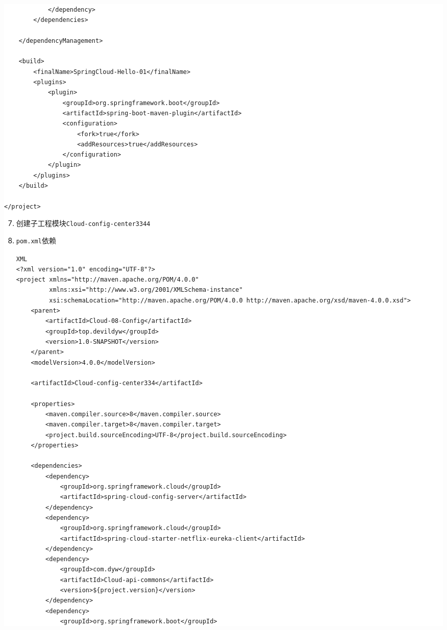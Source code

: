    ```
               </dependency>
           </dependencies>
   
       </dependencyManagement>
   
       <build>
           <finalName>SpringCloud-Hello-01</finalName>
           <plugins>
               <plugin>
                   <groupId>org.springframework.boot</groupId>
                   <artifactId>spring-boot-maven-plugin</artifactId>
                   <configuration>
                       <fork>true</fork>
                       <addResources>true</addResources>
                   </configuration>
               </plugin>
           </plugins>
       </build>
   
   </project>
   ```

7. 创建子工程模块`Cloud-config-center3344`

8. `pom.xml`依赖

   ```
   XML
   <?xml version="1.0" encoding="UTF-8"?>
   <project xmlns="http://maven.apache.org/POM/4.0.0"
            xmlns:xsi="http://www.w3.org/2001/XMLSchema-instance"
            xsi:schemaLocation="http://maven.apache.org/POM/4.0.0 http://maven.apache.org/xsd/maven-4.0.0.xsd">
       <parent>
           <artifactId>Cloud-08-Config</artifactId>
           <groupId>top.devildyw</groupId>
           <version>1.0-SNAPSHOT</version>
       </parent>
       <modelVersion>4.0.0</modelVersion>
   
       <artifactId>Cloud-config-center334</artifactId>
   
       <properties>
           <maven.compiler.source>8</maven.compiler.source>
           <maven.compiler.target>8</maven.compiler.target>
           <project.build.sourceEncoding>UTF-8</project.build.sourceEncoding>
       </properties>
   
       <dependencies>
           <dependency>
               <groupId>org.springframework.cloud</groupId>
               <artifactId>spring-cloud-config-server</artifactId>
           </dependency>
           <dependency>
               <groupId>org.springframework.cloud</groupId>
               <artifactId>spring-cloud-starter-netflix-eureka-client</artifactId>
           </dependency>
           <dependency>
               <groupId>com.dyw</groupId>
               <artifactId>Cloud-api-commons</artifactId>
               <version>${project.version}</version>
           </dependency>
           <dependency>
               <groupId>org.springframework.boot</groupId>
   ```